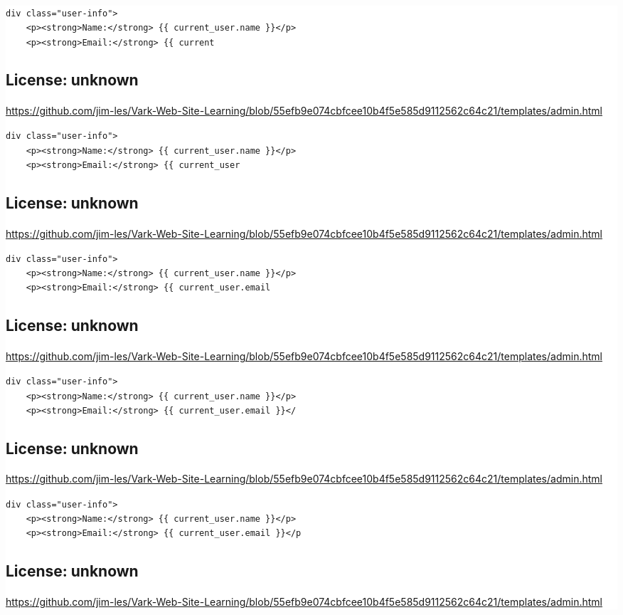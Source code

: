 ```
div class="user-info">
    <p><strong>Name:</strong> {{ current_user.name }}</p>
    <p><strong>Email:</strong> {{ current
```


## License: unknown
https://github.com/jim-les/Vark-Web-Site-Learning/blob/55efb9e074cbfcee10b4f5e585d9112562c64c21/templates/admin.html

```
div class="user-info">
    <p><strong>Name:</strong> {{ current_user.name }}</p>
    <p><strong>Email:</strong> {{ current_user
```


## License: unknown
https://github.com/jim-les/Vark-Web-Site-Learning/blob/55efb9e074cbfcee10b4f5e585d9112562c64c21/templates/admin.html

```
div class="user-info">
    <p><strong>Name:</strong> {{ current_user.name }}</p>
    <p><strong>Email:</strong> {{ current_user.email
```


## License: unknown
https://github.com/jim-les/Vark-Web-Site-Learning/blob/55efb9e074cbfcee10b4f5e585d9112562c64c21/templates/admin.html

```
div class="user-info">
    <p><strong>Name:</strong> {{ current_user.name }}</p>
    <p><strong>Email:</strong> {{ current_user.email }}</
```


## License: unknown
https://github.com/jim-les/Vark-Web-Site-Learning/blob/55efb9e074cbfcee10b4f5e585d9112562c64c21/templates/admin.html

```
div class="user-info">
    <p><strong>Name:</strong> {{ current_user.name }}</p>
    <p><strong>Email:</strong> {{ current_user.email }}</p
```


## License: unknown
https://github.com/jim-les/Vark-Web-Site-Learning/blob/55efb9e074cbfcee10b4f5e585d9112562c64c21/templates/admin.html
